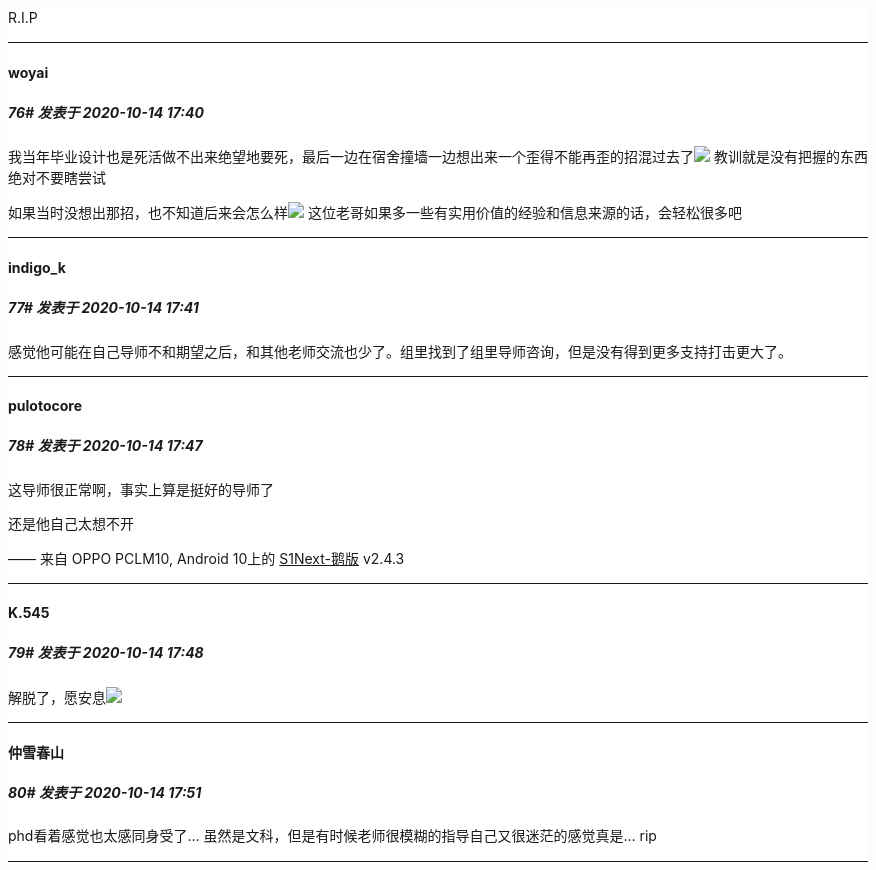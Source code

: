 
R.I.P


-----

####  woyai  
##### 76#       发表于 2020-10-14 17:40


我当年毕业设计也是死活做不出来绝望地要死，最后一边在宿舍撞墙一边想出来一个歪得不能再歪的招混过去了<img src="https://static.saraba1st.com/image/smiley/face2017/155.png" referrerpolicy="no-referrer"> 教训就是没有把握的东西绝对不要瞎尝试

如果当时没想出那招，也不知道后来会怎么样<img src="https://static.saraba1st.com/image/smiley/face2017/009.gif" referrerpolicy="no-referrer"> 这位老哥如果多一些有实用价值的经验和信息来源的话，会轻松很多吧


-----

####  indigo_k  
##### 77#       发表于 2020-10-14 17:41


感觉他可能在自己导师不和期望之后，和其他老师交流也少了。组里找到了组里导师咨询，但是没有得到更多支持打击更大了。


-----

####  pulotocore  
##### 78#       发表于 2020-10-14 17:47


这导师很正常啊，事实上算是挺好的导师了

还是他自己太想不开

—— 来自 OPPO PCLM10, Android 10上的 [S1Next-鹅版](https://github.com/ykrank/S1-Next/releases) v2.4.3


-----

####  K.545  
##### 79#       发表于 2020-10-14 17:48


解脱了，愿安息<img src="https://static.saraba1st.com/image/smiley/goose2017/024.png" referrerpolicy="no-referrer">


-----

####  仲雪春山  
##### 80#       发表于 2020-10-14 17:51


phd看着感觉也太感同身受了…
虽然是文科，但是有时候老师很模糊的指导自己又很迷茫的感觉真是…
rip


-----
